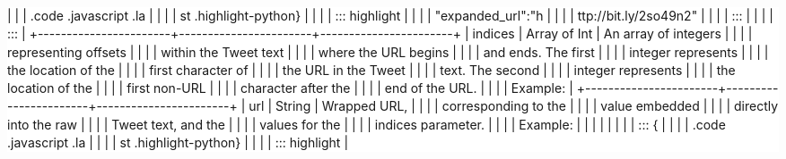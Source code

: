 |                       |                       | .code .javascript .la |
|                       |                       | st .highlight-python} |
|                       |                       | ::: highlight         |
|                       |                       |     "expanded_url":"h |
|                       |                       | ttp://bit.ly/2so49n2" |
|                       |                       | :::                   |
|                       |                       | :::                   |
+-----------------------+-----------------------+-----------------------+
| indices               | Array of Int          | An array of integers  |
|                       |                       | representing offsets  |
|                       |                       | within the Tweet text |
|                       |                       | where the URL begins  |
|                       |                       | and ends. The first   |
|                       |                       | integer represents    |
|                       |                       | the location of the   |
|                       |                       | first character of    |
|                       |                       | the URL in the Tweet  |
|                       |                       | text. The second      |
|                       |                       | integer represents    |
|                       |                       | the location of the   |
|                       |                       | first non-URL         |
|                       |                       | character after the   |
|                       |                       | end of the URL.       |
|                       |                       | Example:              |
+-----------------------+-----------------------+-----------------------+
| url                   | String                | Wrapped URL,          |
|                       |                       | corresponding to the  |
|                       |                       | value embedded        |
|                       |                       | directly into the raw |
|                       |                       | Tweet text, and the   |
|                       |                       | values for the        |
|                       |                       | indices parameter.    |
|                       |                       | Example:              |
|                       |                       |                       |
|                       |                       | ::: {                 |
|                       |                       | .code .javascript .la |
|                       |                       | st .highlight-python} |
|                       |                       | ::: highlight         |
